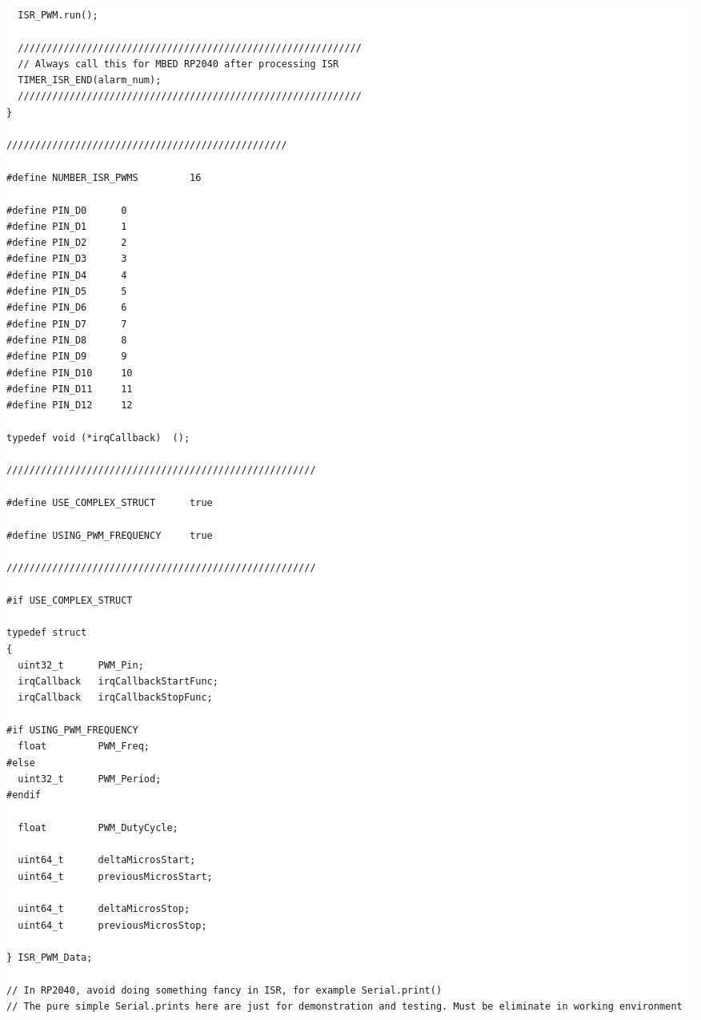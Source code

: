 ```
  ISR_PWM.run();

  ////////////////////////////////////////////////////////////
  // Always call this for MBED RP2040 after processing ISR
  TIMER_ISR_END(alarm_num);
  ////////////////////////////////////////////////////////////
}

/////////////////////////////////////////////////

#define NUMBER_ISR_PWMS         16

#define PIN_D0      0
#define PIN_D1      1
#define PIN_D2      2
#define PIN_D3      3
#define PIN_D4      4
#define PIN_D5      5
#define PIN_D6      6
#define PIN_D7      7
#define PIN_D8      8
#define PIN_D9      9
#define PIN_D10     10
#define PIN_D11     11
#define PIN_D12     12

typedef void (*irqCallback)  ();

//////////////////////////////////////////////////////

#define USE_COMPLEX_STRUCT      true

#define USING_PWM_FREQUENCY     true

//////////////////////////////////////////////////////

#if USE_COMPLEX_STRUCT

typedef struct
{
  uint32_t      PWM_Pin;
  irqCallback   irqCallbackStartFunc;
  irqCallback   irqCallbackStopFunc;

#if USING_PWM_FREQUENCY  
  float         PWM_Freq;
#else  
  uint32_t      PWM_Period;
#endif
  
  float         PWM_DutyCycle;
  
  uint64_t      deltaMicrosStart;
  uint64_t      previousMicrosStart;

  uint64_t      deltaMicrosStop;
  uint64_t      previousMicrosStop;
  
} ISR_PWM_Data;

// In RP2040, avoid doing something fancy in ISR, for example Serial.print()
// The pure simple Serial.prints here are just for demonstration and testing. Must be eliminate in working environment
```